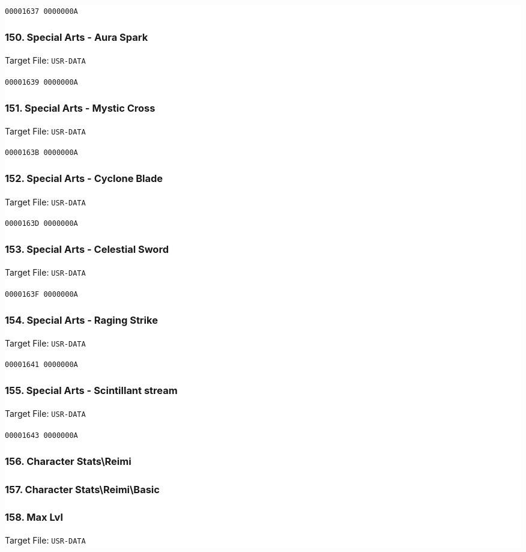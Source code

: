 ```
00001637 0000000A
```

### 150. Special Arts - Aura Spark

Target File: `USR-DATA`

```
00001639 0000000A
```

### 151. Special Arts - Mystic Cross

Target File: `USR-DATA`

```
0000163B 0000000A
```

### 152. Special Arts - Cyclone Blade

Target File: `USR-DATA`

```
0000163D 0000000A
```

### 153. Special Arts - Celestial Sword

Target File: `USR-DATA`

```
0000163F 0000000A
```

### 154. Special Arts - Raging Strike

Target File: `USR-DATA`

```
00001641 0000000A
```

### 155. Special Arts - Scintillant stream

Target File: `USR-DATA`

```
00001643 0000000A
```

### 156. Character Stats\Reimi
### 157. Character Stats\Reimi\Basic
### 158. Max Lvl

Target File: `USR-DATA`
